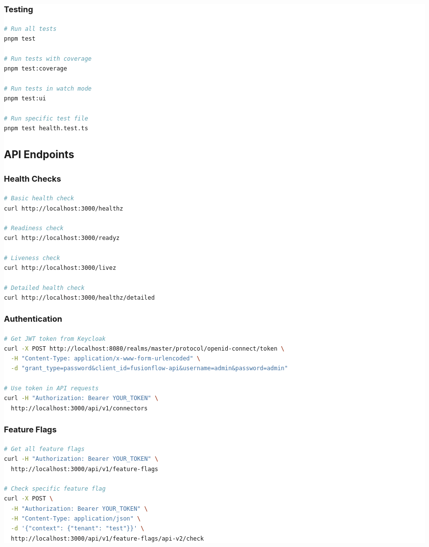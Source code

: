 ### Testing

```bash
# Run all tests
pnpm test

# Run tests with coverage
pnpm test:coverage

# Run tests in watch mode
pnpm test:ui

# Run specific test file
pnpm test health.test.ts
```

## API Endpoints

### Health Checks

```bash
# Basic health check
curl http://localhost:3000/healthz

# Readiness check
curl http://localhost:3000/readyz

# Liveness check
curl http://localhost:3000/livez

# Detailed health check
curl http://localhost:3000/healthz/detailed
```

### Authentication

```bash
# Get JWT token from Keycloak
curl -X POST http://localhost:8080/realms/master/protocol/openid-connect/token \
  -H "Content-Type: application/x-www-form-urlencoded" \
  -d "grant_type=password&client_id=fusionflow-api&username=admin&password=admin"

# Use token in API requests
curl -H "Authorization: Bearer YOUR_TOKEN" \
  http://localhost:3000/api/v1/connectors
```

### Feature Flags

```bash
# Get all feature flags
curl -H "Authorization: Bearer YOUR_TOKEN" \
  http://localhost:3000/api/v1/feature-flags

# Check specific feature flag
curl -X POST \
  -H "Authorization: Bearer YOUR_TOKEN" \
  -H "Content-Type: application/json" \
  -d '{"context": {"tenant": "test"}}' \
  http://localhost:3000/api/v1/feature-flags/api-v2/check
```
